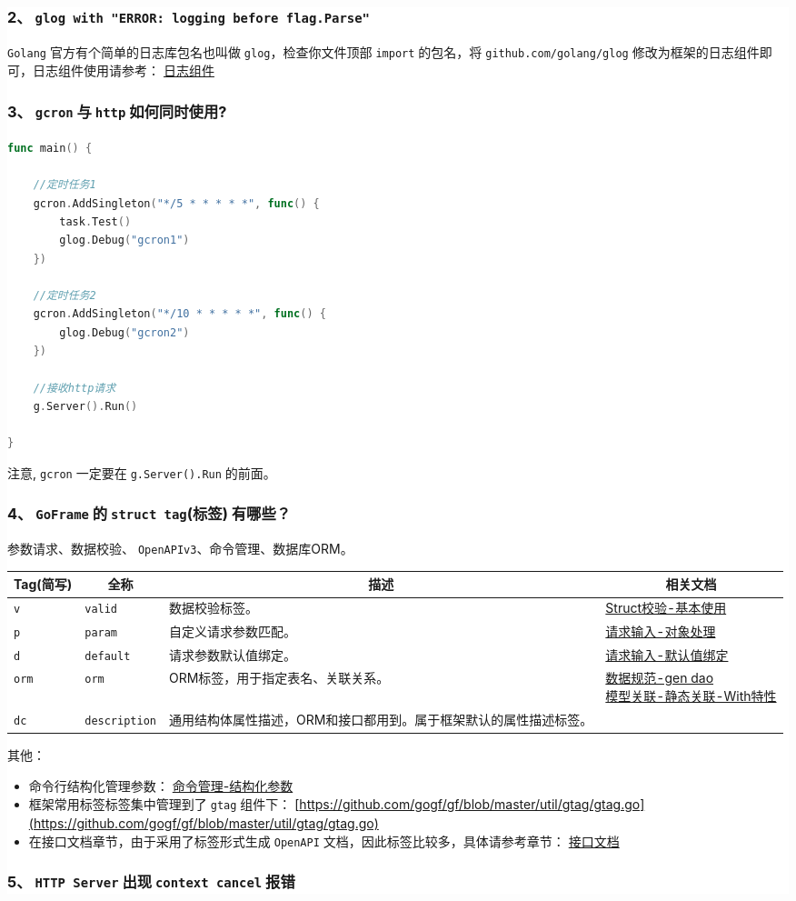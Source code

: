 
### 2、 `glog with "ERROR: logging before flag.Parse"`

`Golang` 官方有个简单的日志库包名也叫做 `glog`，检查你文件顶部 `import` 的包名，将 `github.com/golang/glog` 修改为框架的日志组件即可，日志组件使用请参考： [日志组件](/docs/核心组件/日志组件)

### 3、 `gcron` 与 `http` 如何同时使用?

```go
func main() {

    //定时任务1
    gcron.AddSingleton("*/5 * * * * *", func() {
        task.Test()
        glog.Debug("gcron1")
    })

    //定时任务2
    gcron.AddSingleton("*/10 * * * * *", func() {
        glog.Debug("gcron2")
    })

    //接收http请求
    g.Server().Run()

}
```

注意, `gcron` 一定要在 `g.Server().Run` 的前面。

### 4、 `GoFrame` 的 `struct tag`(标签) 有哪些？

参数请求、数据校验、 `OpenAPIv3`、命令管理、数据库ORM。

| Tag(简写) | 全称 | 描述 | 相关文档 |
| --- | --- | --- | --- |
| `v` | `valid` | 数据校验标签。 | [Struct校验-基本使用](/docs/核心组件/数据校验/数据校验-参数类型/数据校验-Struct校验/Struct校验-基本使用) |
| `p` | `param` | 自定义请求参数匹配。 | [请求输入-对象处理](/docs/WEB服务开发/请求输入/请求输入-对象处理) |
| `d` | `default` | 请求参数默认值绑定。 | [请求输入-默认值绑定](/docs/WEB服务开发/请求输入/请求输入-默认值绑定) |
| `orm` | `orm` | ORM标签，用于指定表名、关联关系。 | [数据规范-gen dao](/docs/开发工具/代码生成-gen/数据规范-gen%20dao)<br />[模型关联-静态关联-With特性](/docs/核心组件/数据库ORM/ORM链式操作/ORM链式操作-模型关联/模型关联-静态关联-With特性) |
| `dc` | `description` | 通用结构体属性描述，ORM和接口都用到。属于框架默认的属性描述标签。 |  |

其他：

- 命令行结构化管理参数： [命令管理-结构化参数](/docs/核心组件/命令管理/命令管理-结构化参数)
- 框架常用标签标签集中管理到了 `gtag` 组件下： [https://github.com/gogf/gf/blob/master/util/gtag/gtag.go](https://github.com/gogf/gf/blob/master/util/gtag/gtag.go)
- 在接口文档章节，由于采用了标签形式生成 `OpenAPI` 文档，因此标签比较多，具体请参考章节： [接口文档](/docs/WEB服务开发/接口文档)

### 5、 `HTTP Server` 出现 `context cancel` 报错

